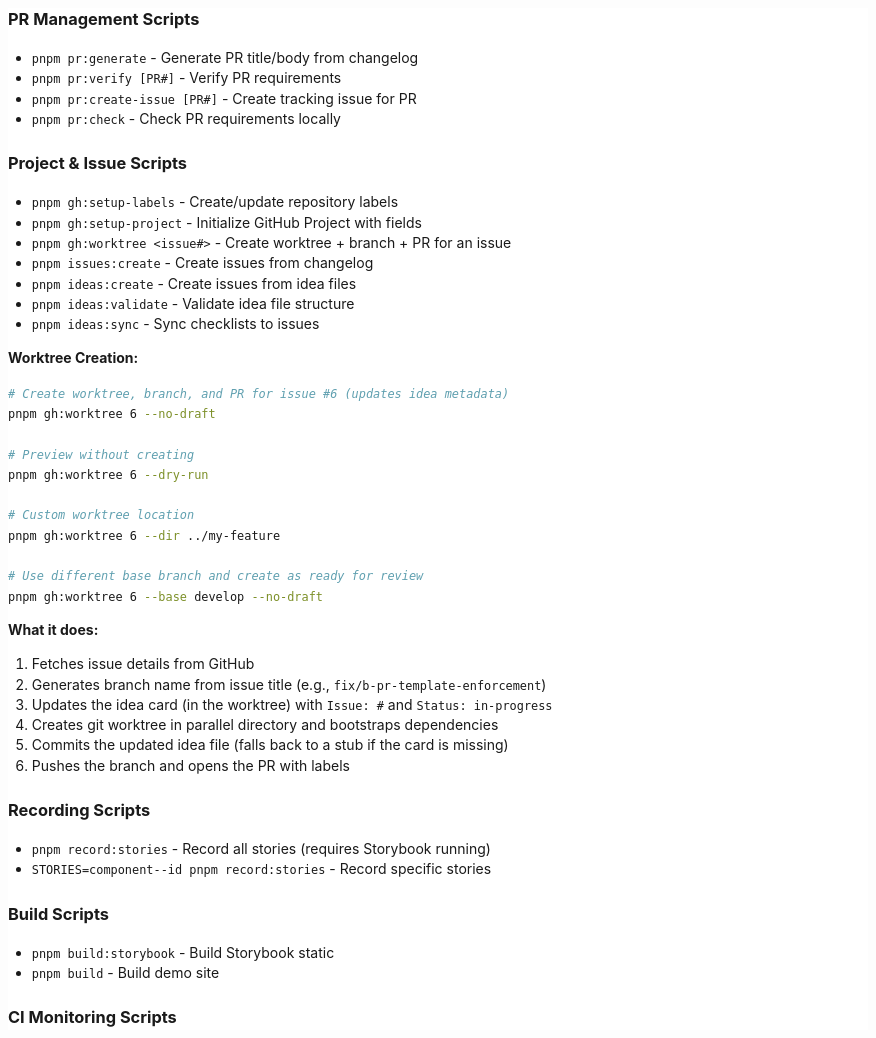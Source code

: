 ### PR Management Scripts

- `pnpm pr:generate` - Generate PR title/body from changelog
- `pnpm pr:verify [PR#]` - Verify PR requirements
- `pnpm pr:create-issue [PR#]` - Create tracking issue for PR
- `pnpm pr:check` - Check PR requirements locally

### Project & Issue Scripts

- `pnpm gh:setup-labels` - Create/update repository labels
- `pnpm gh:setup-project` - Initialize GitHub Project with fields
- `pnpm gh:worktree <issue#>` - Create worktree + branch + PR for an issue
- `pnpm issues:create` - Create issues from changelog
- `pnpm ideas:create` - Create issues from idea files
- `pnpm ideas:validate` - Validate idea file structure
- `pnpm ideas:sync` - Sync checklists to issues

**Worktree Creation:**

```bash
# Create worktree, branch, and PR for issue #6 (updates idea metadata)
pnpm gh:worktree 6 --no-draft

# Preview without creating
pnpm gh:worktree 6 --dry-run

# Custom worktree location
pnpm gh:worktree 6 --dir ../my-feature

# Use different base branch and create as ready for review
pnpm gh:worktree 6 --base develop --no-draft
```

**What it does:**

1. Fetches issue details from GitHub
2. Generates branch name from issue title (e.g., `fix/b-pr-template-enforcement`)
3. Updates the idea card (in the worktree) with `Issue: #` and `Status: in-progress`
4. Creates git worktree in parallel directory and bootstraps dependencies
5. Commits the updated idea file (falls back to a stub if the card is missing)
6. Pushes the branch and opens the PR with labels

### Recording Scripts

- `pnpm record:stories` - Record all stories (requires Storybook running)
- `STORIES=component--id pnpm record:stories` - Record specific stories

### Build Scripts

- `pnpm build:storybook` - Build Storybook static
- `pnpm build` - Build demo site

### CI Monitoring Scripts
